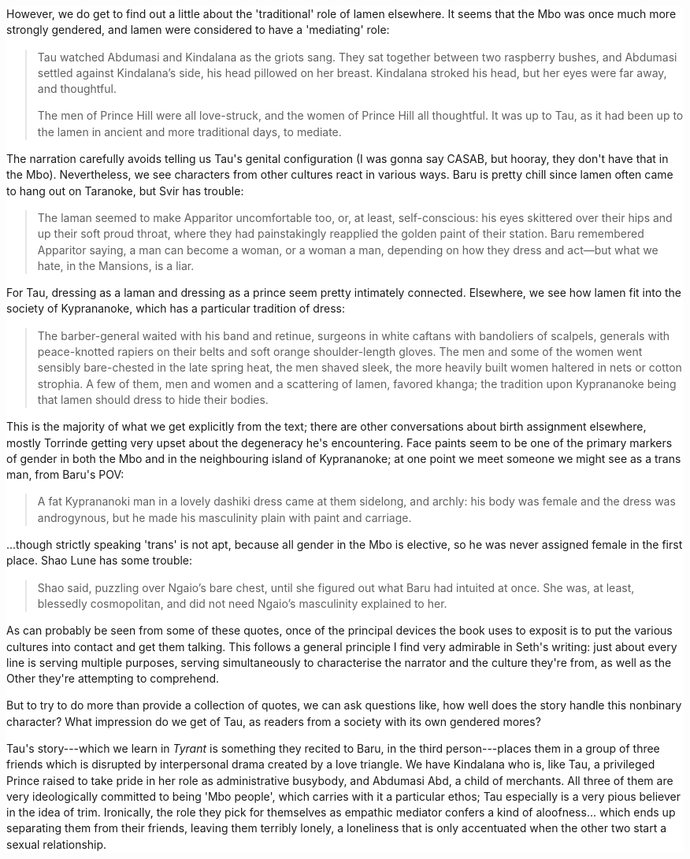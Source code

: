 However, we do get to find out a little about the 'traditional' role of lamen elsewhere. It seems that the Mbo was once much more strongly gendered, and lamen were considered to have a 'mediating' role:

> Tau watched Abdumasi and Kindalana as the griots sang. They sat together between two raspberry bushes, and Abdumasi settled against Kindalana’s side, his head pillowed on her breast. Kindalana stroked his head, but her eyes were far away, and thoughtful.
> 
> The men of Prince Hill were all love-struck, and the women of Prince Hill all thoughtful. It was up to Tau, as it had been up to the lamen in ancient and more traditional days, to mediate.

The narration carefully avoids telling us Tau's genital configuration (I was gonna say CASAB, but hooray, they don't have that in the Mbo). Nevertheless, we see characters from other cultures react in various ways. Baru is pretty chill since lamen often came to hang out on Taranoke, but Svir has trouble:

> The laman seemed to make Apparitor uncomfortable too, or, at least, self-conscious: his eyes skittered over their hips and up their soft proud throat, where they had painstakingly reapplied the golden paint of their station. Baru remembered Apparitor saying, a man can become a woman, or a woman a man, depending on how they dress and act—but what we hate, in the Mansions, is a liar.

For Tau, dressing as a laman and dressing as a prince seem pretty intimately connected. Elsewhere, we see how lamen fit into the society of Kyprananoke, which has a particular tradition of dress:

> The barber-general waited with his band and retinue, surgeons in white caftans with bandoliers of scalpels, generals with peace-knotted rapiers on their belts and soft orange shoulder-length gloves. The men and some of the women went sensibly bare-chested in the late spring heat, the men shaved sleek, the more heavily built women haltered in nets or cotton strophia. A few of them, men and women and a scattering of lamen, favored khanga; the tradition upon Kyprananoke being that lamen should dress to hide their bodies.

This is the majority of what we get explicitly from the text; there are other conversations about birth assignment elsewhere, mostly Torrinde getting very upset about the degeneracy he's encountering. Face paints seem to be one of the primary markers of gender in both the Mbo and in the neighbouring island of Kyprananoke; at one point we meet someone we might see as a trans man, from Baru's POV:

> A fat Kyprananoki man in a lovely dashiki dress came at them sidelong, and archly: his body was female and the dress was androgynous, but he made his masculinity plain with paint and carriage.

...though strictly speaking 'trans' is not apt, because all gender in the Mbo is elective, so he was never assigned female in the first place. Shao Lune has some trouble:

> Shao said, puzzling over Ngaio’s bare chest, until she figured out what Baru had intuited at once. She was, at least, blessedly cosmopolitan, and did not need Ngaio’s masculinity explained to her.

As can probably be seen from some of these quotes, once of the principal devices the book uses to exposit is to put the various cultures into contact and get them talking. This follows a general principle I find very admirable in Seth's writing: just about every line is serving multiple purposes, serving simultaneously to characterise the narrator and the culture they're from, as well as the Other they're attempting to comprehend.

But to try to do more than provide a collection of quotes, we can ask questions like, how well does the story handle this nonbinary character? What impression do we get of Tau, as readers from a society with its own gendered mores?

Tau's story---which we learn in <cite>Tyrant</cite> is something they recited to Baru, in the third person---places them in a group of three friends which is disrupted by interpersonal drama created by a love triangle. We have Kindalana who is, like Tau, a privileged Prince raised to take pride in her role as administrative busybody, and Abdumasi Abd, a child of merchants. All three of them are very ideologically committed to being 'Mbo people', which carries with it a particular ethos; Tau especially is a very pious believer in the idea of trim. Ironically, the role they pick for themselves as empathic mediator confers a kind of aloofness... which ends up separating them from their friends, leaving them terribly lonely, a loneliness that is only accentuated when the other two start a sexual relationship.
